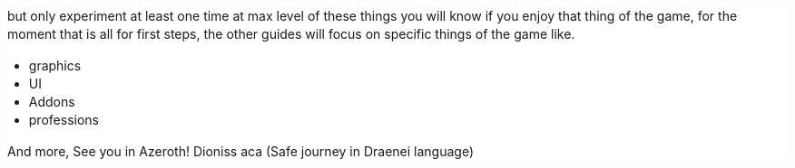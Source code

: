 but only experiment at least one time at max level of these things you will know if you enjoy that thing of the game, for the moment that is all for first steps, the other guides will focus on specific things of the game like.
* graphics
* UI
* Addons
* professions

And more, See you in Azeroth! Dioniss aca (Safe journey in Draenei language)
